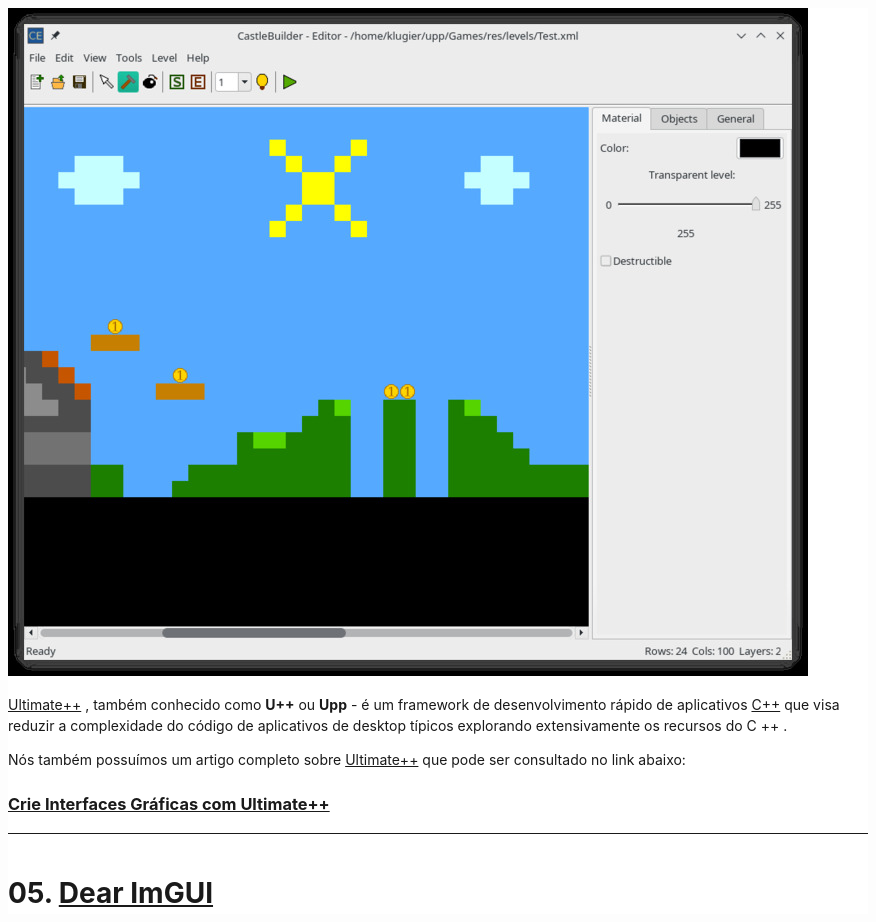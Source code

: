 ![Ultimate++](/assets/img/cpp/gui/ultimatepp.jpg)

[Ultimate++](http://ultimatepp.org/) , também conhecido como **U++** ou **Upp** - é um framework de desenvolvimento rápido de aplicativos [C++](https://terminalroot.com.br/cpp) que visa reduzir a complexidade do código de aplicativos de desktop típicos explorando extensivamente os recursos do C ++ . 

Nós também possuímos um artigo completo sobre [Ultimate++](https://terminalroot.com.br/2021/08/crie-interfaces-graficas-com-ultimatepp.html) que pode ser consultado no link abaixo:
### [Crie Interfaces Gráficas com Ultimate++](https://terminalroot.com.br/2021/08/crie-interfaces-graficas-com-ultimatepp.html)

---

# 05. [Dear ImGUI](https://github.com/ocornut/imgui)